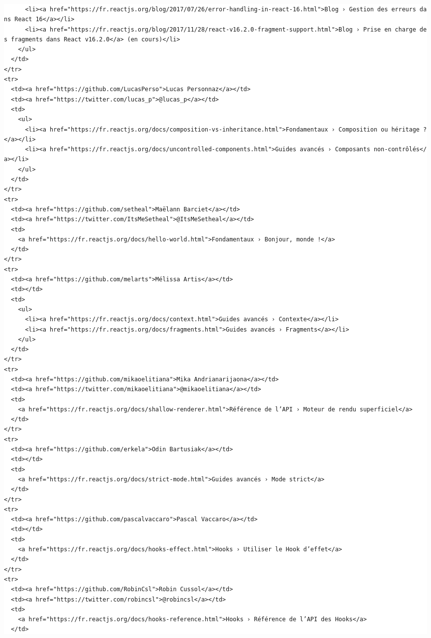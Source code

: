           <li><a href="https://fr.reactjs.org/blog/2017/07/26/error-handling-in-react-16.html">Blog › Gestion des erreurs dans React 16</a></li>
          <li><a href="https://fr.reactjs.org/blog/2017/11/28/react-v16.2.0-fragment-support.html">Blog › Prise en charge des fragments dans React v16.2.0</a> (en cours)</li>
        </ul>
      </td>
    </tr>
    <tr>
      <td><a href="https://github.com/LucasPerso">Lucas Personnaz</a></td>
      <td><a href="https://twitter.com/lucas_p">@lucas_p</a></td>
      <td>
        <ul>
          <li><a href="https://fr.reactjs.org/docs/composition-vs-inheritance.html">Fondamentaux › Composition ou héritage ?</a></li>
          <li><a href="https://fr.reactjs.org/docs/uncontrolled-components.html">Guides avancés › Composants non-contrôlés</a></li>
        </ul>
      </td>
    </tr>
    <tr>
      <td><a href="https://github.com/setheal">Maëlann Barciet</a></td>
      <td><a href="https://twitter.com/ItsMeSetheal">@ItsMeSetheal</a></td>
      <td>
        <a href="https://fr.reactjs.org/docs/hello-world.html">Fondamentaux › Bonjour, monde !</a>
      </td>
    </tr>
    <tr>
      <td><a href="https://github.com/melarts">Mélissa Artis</a></td>
      <td></td>
      <td>
        <ul>
          <li><a href="https://fr.reactjs.org/docs/context.html">Guides avancés › Contexte</a></li>
          <li><a href="https://fr.reactjs.org/docs/fragments.html">Guides avancés › Fragments</a></li>
        </ul>
      </td>
    </tr>
    <tr>
      <td><a href="https://github.com/mikaoelitiana">Mika Andrianarijaona</a></td>
      <td><a href="https://twitter.com/mikaoelitiana">@mikaoelitiana</a></td>
      <td>
        <a href="https://fr.reactjs.org/docs/shallow-renderer.html">Référence de l’API › Moteur de rendu superficiel</a>
      </td>
    </tr>
    <tr>
      <td><a href="https://github.com/erkela">Odin Bartusiak</a></td>
      <td></td>
      <td>
        <a href="https://fr.reactjs.org/docs/strict-mode.html">Guides avancés › Mode strict</a>
      </td>
    </tr>
    <tr>
      <td><a href="https://github.com/pascalvaccaro">Pascal Vaccaro</a></td>
      <td></td>
      <td>
        <a href="https://fr.reactjs.org/docs/hooks-effect.html">Hooks › Utiliser le Hook d’effet</a>
      </td>
    </tr>
    <tr>
      <td><a href="https://github.com/RobinCsl">Robin Cussol</a></td>
      <td><a href="https://twitter.com/robincsl">@robincsl</a></td>
      <td>
        <a href="https://fr.reactjs.org/docs/hooks-reference.html">Hooks › Référence de l’API des Hooks</a>
      </td>